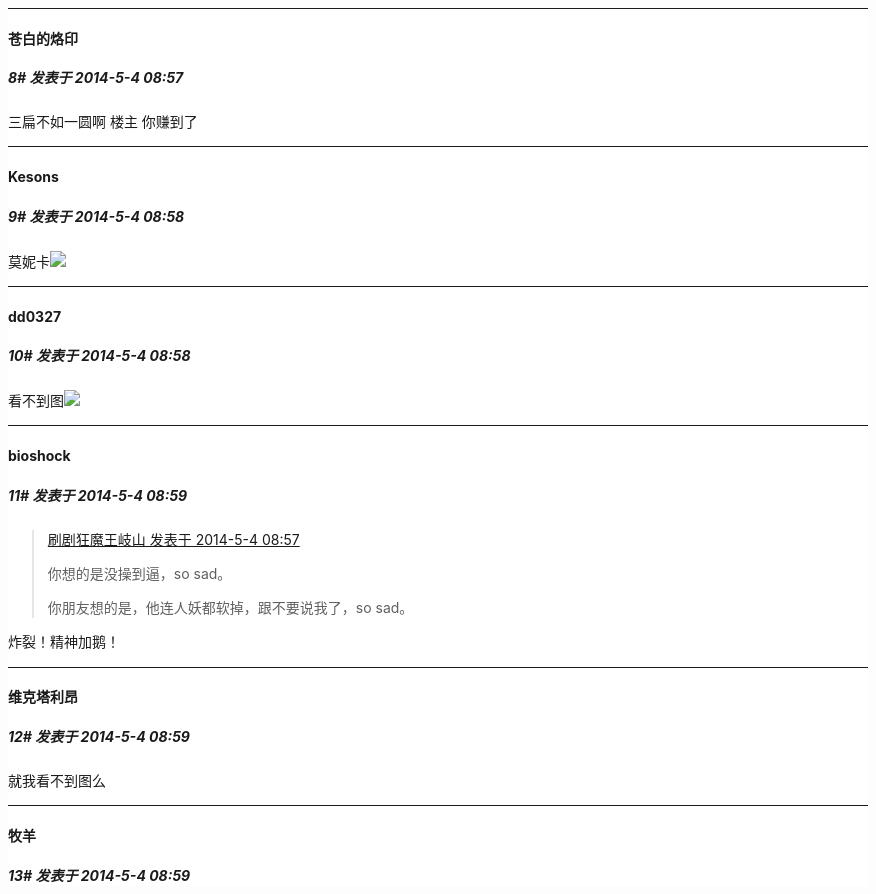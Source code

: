 
*****

####  苍白的烙印  
##### 8#       发表于 2014-5-4 08:57


三扁不如一圆啊 楼主 你赚到了


*****

####  Kesons  
##### 9#       发表于 2014-5-4 08:58


莫妮卡<img src="https://static.saraba1st.com/image/smiley/face/34.gif" referrerpolicy="no-referrer">


*****

####  dd0327  
##### 10#       发表于 2014-5-4 08:58


看不到图<img src="https://static.saraba1st.com/image/smiley/face/01.gif" referrerpolicy="no-referrer">


*****

####  bioshock  
##### 11#       发表于 2014-5-4 08:59


<blockquote><a href="httphttps://bbs.saraba1st.com/2b/forum.php?mod=redirect&amp;goto=findpost&amp;pid=25268879&amp;ptid=1020771" target="_blank">刷剧狂魔王岐山 发表于 2014-5-4 08:57</a>

你想的是没操到逼，so sad。


你朋友想的是，他连人妖都软掉，跟不要说我了，so sad。</blockquote>
炸裂！精神加鹅！


*****

####  维克塔利昂  
##### 12#       发表于 2014-5-4 08:59


就我看不到图么


*****

####  牧羊  
##### 13#       发表于 2014-5-4 08:59
